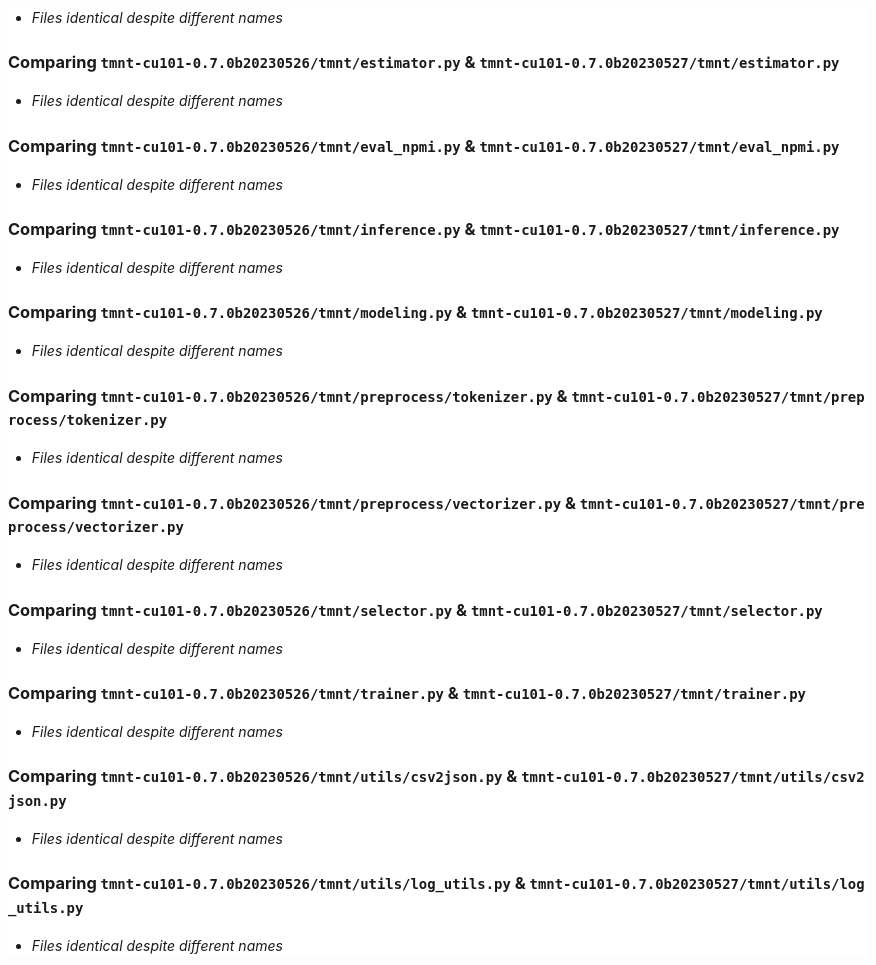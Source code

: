  * *Files identical despite different names*

### Comparing `tmnt-cu101-0.7.0b20230526/tmnt/estimator.py` & `tmnt-cu101-0.7.0b20230527/tmnt/estimator.py`

 * *Files identical despite different names*

### Comparing `tmnt-cu101-0.7.0b20230526/tmnt/eval_npmi.py` & `tmnt-cu101-0.7.0b20230527/tmnt/eval_npmi.py`

 * *Files identical despite different names*

### Comparing `tmnt-cu101-0.7.0b20230526/tmnt/inference.py` & `tmnt-cu101-0.7.0b20230527/tmnt/inference.py`

 * *Files identical despite different names*

### Comparing `tmnt-cu101-0.7.0b20230526/tmnt/modeling.py` & `tmnt-cu101-0.7.0b20230527/tmnt/modeling.py`

 * *Files identical despite different names*

### Comparing `tmnt-cu101-0.7.0b20230526/tmnt/preprocess/tokenizer.py` & `tmnt-cu101-0.7.0b20230527/tmnt/preprocess/tokenizer.py`

 * *Files identical despite different names*

### Comparing `tmnt-cu101-0.7.0b20230526/tmnt/preprocess/vectorizer.py` & `tmnt-cu101-0.7.0b20230527/tmnt/preprocess/vectorizer.py`

 * *Files identical despite different names*

### Comparing `tmnt-cu101-0.7.0b20230526/tmnt/selector.py` & `tmnt-cu101-0.7.0b20230527/tmnt/selector.py`

 * *Files identical despite different names*

### Comparing `tmnt-cu101-0.7.0b20230526/tmnt/trainer.py` & `tmnt-cu101-0.7.0b20230527/tmnt/trainer.py`

 * *Files identical despite different names*

### Comparing `tmnt-cu101-0.7.0b20230526/tmnt/utils/csv2json.py` & `tmnt-cu101-0.7.0b20230527/tmnt/utils/csv2json.py`

 * *Files identical despite different names*

### Comparing `tmnt-cu101-0.7.0b20230526/tmnt/utils/log_utils.py` & `tmnt-cu101-0.7.0b20230527/tmnt/utils/log_utils.py`

 * *Files identical despite different names*
